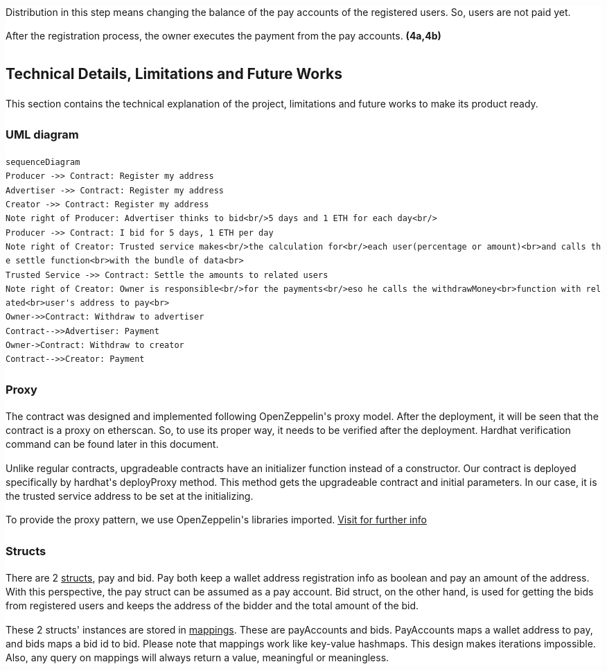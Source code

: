 Distribution in this step means changing the balance of the pay accounts of the registered users. So, users are not paid yet.

After the registration process, the owner executes the payment from the pay accounts. **(4a,4b)**

## Technical Details, Limitations and Future Works


This section contains the technical explanation of the project, limitations and future works to make its product ready.

### UML diagram

```mermaid
sequenceDiagram
Producer ->> Contract: Register my address
Advertiser ->> Contract: Register my address
Creator ->> Contract: Register my address
Note right of Producer: Advertiser thinks to bid<br/>5 days and 1 ETH for each day<br/>
Producer ->> Contract: I bid for 5 days, 1 ETH per day
Note right of Creator: Trusted service makes<br/>the calculation for<br/>each user(percentage or amount)<br>and calls the settle function<br>with the bundle of data<br>
Trusted Service ->> Contract: Settle the amounts to related users
Note right of Creator: Owner is responsible<br/>for the payments<br/>eso he calls the withdrawMoney<br>function with related<br>user's address to pay<br>
Owner->>Contract: Withdraw to advertiser
Contract-->>Advertiser: Payment
Owner->Contract: Withdraw to creator
Contract-->>Creator: Payment
```

### Proxy
The contract was designed and implemented following OpenZeppelin's proxy model. After the deployment, it will be seen that the contract is a proxy on etherscan. So, to use its proper way, it needs to be verified after the deployment. Hardhat verification command can be found later in this document.

Unlike regular contracts, upgradeable contracts have an initializer function instead of a constructor. Our contract is deployed specifically by hardhat's deployProxy method. This method gets the upgradeable contract and initial parameters. In our case, it is the trusted service address to be set at the initializing.

To provide the proxy pattern, we use OpenZeppelin's libraries imported. [Visit for further info](https://docs.openzeppelin.com/upgrades-plugins/1.x/writing-upgradeable)

### Structs
There are 2 [structs](https://docs.soliditylang.org/en/v0.8.14/structure-of-a-contract.html), pay and bid. Pay both keep a wallet address registration info as boolean and pay an amount of the address. With this perspective, the pay struct can be assumed as a pay account. Bid struct, on the other hand, is used for getting the bids from registered users and keeps the address of the bidder and the total amount of the bid.

These 2 structs' instances are stored in [mappings](https://docs.soliditylang.org/en/v0.8.14/style-guide.html?highlight=mapping#mappings). These are payAccounts and bids. PayAccounts maps a wallet address to pay, and bids maps a bid id to bid. Please note that mappings work like key-value hashmaps. This design makes iterations impossible. Also, any query on mappings will always return a value, meaningful or meaningless.
